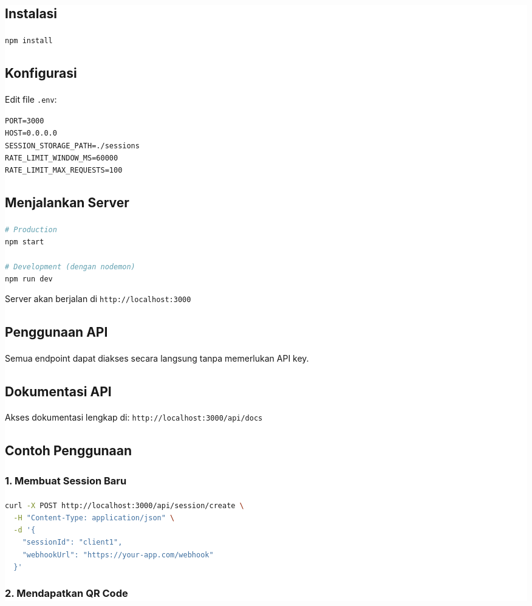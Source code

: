 ## Instalasi

```bash
npm install
```

## Konfigurasi

Edit file `.env`:

```env
PORT=3000
HOST=0.0.0.0
SESSION_STORAGE_PATH=./sessions
RATE_LIMIT_WINDOW_MS=60000
RATE_LIMIT_MAX_REQUESTS=100
```

## Menjalankan Server

```bash
# Production
npm start

# Development (dengan nodemon)
npm run dev
```

Server akan berjalan di `http://localhost:3000`

## Penggunaan API

Semua endpoint dapat diakses secara langsung tanpa memerlukan API key.

## Dokumentasi API

Akses dokumentasi lengkap di: `http://localhost:3000/api/docs`

## Contoh Penggunaan

### 1. Membuat Session Baru

```bash
curl -X POST http://localhost:3000/api/session/create \
  -H "Content-Type: application/json" \
  -d '{
    "sessionId": "client1",
    "webhookUrl": "https://your-app.com/webhook"
  }'
```

### 2. Mendapatkan QR Code
